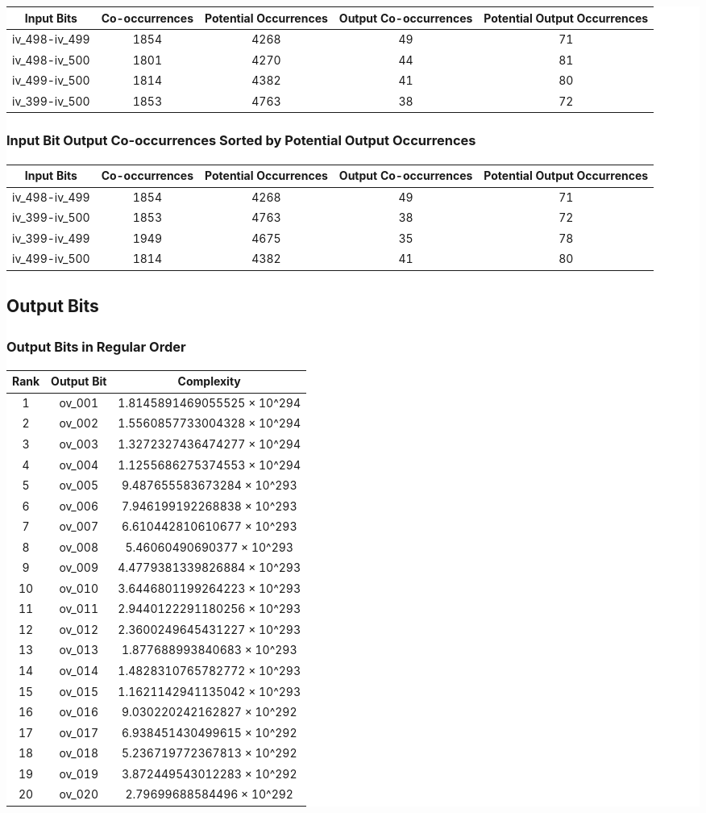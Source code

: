 | Input Bits | Co-occurrences | Potential Occurrences | Output Co-occurrences | Potential Output Occurrences |
|:----------:|:--------------:|:---------------------:|:---------------------:|:----------------------------:|
| iv_498-iv_499 | 1854 | 4268 | 49 | 71 |
| iv_498-iv_500 | 1801 | 4270 | 44 | 81 |
| iv_499-iv_500 | 1814 | 4382 | 41 | 80 |
| iv_399-iv_500 | 1853 | 4763 | 38 | 72 |

### Input Bit Output Co-occurrences Sorted by Potential Output Occurrences

| Input Bits | Co-occurrences | Potential Occurrences | Output Co-occurrences | Potential Output Occurrences |
|:----------:|:--------------:|:---------------------:|:---------------------:|:----------------------------:|
| iv_498-iv_499 | 1854 | 4268 | 49 | 71 |
| iv_399-iv_500 | 1853 | 4763 | 38 | 72 |
| iv_399-iv_499 | 1949 | 4675 | 35 | 78 |
| iv_499-iv_500 | 1814 | 4382 | 41 | 80 |

## Output Bits

### Output Bits in Regular Order

| Rank | Output Bit | Complexity |
|:----:|:----------:|:----------:|
| 1 | ov_001 | 1.8145891469055525 × 10^294 |
| 2 | ov_002 | 1.5560857733004328 × 10^294 |
| 3 | ov_003 | 1.3272327436474277 × 10^294 |
| 4 | ov_004 | 1.1255686275374553 × 10^294 |
| 5 | ov_005 | 9.487655583673284 × 10^293 |
| 6 | ov_006 | 7.946199192268838 × 10^293 |
| 7 | ov_007 | 6.610442810610677 × 10^293 |
| 8 | ov_008 | 5.46060490690377 × 10^293 |
| 9 | ov_009 | 4.4779381339826884 × 10^293 |
| 10 | ov_010 | 3.6446801199264223 × 10^293 |
| 11 | ov_011 | 2.9440122291180256 × 10^293 |
| 12 | ov_012 | 2.3600249645431227 × 10^293 |
| 13 | ov_013 | 1.877688993840683 × 10^293 |
| 14 | ov_014 | 1.4828310765782772 × 10^293 |
| 15 | ov_015 | 1.1621142941135042 × 10^293 |
| 16 | ov_016 | 9.030220242162827 × 10^292 |
| 17 | ov_017 | 6.938451430499615 × 10^292 |
| 18 | ov_018 | 5.236719772367813 × 10^292 |
| 19 | ov_019 | 3.872449543012283 × 10^292 |
| 20 | ov_020 | 2.79699688584496 × 10^292 |